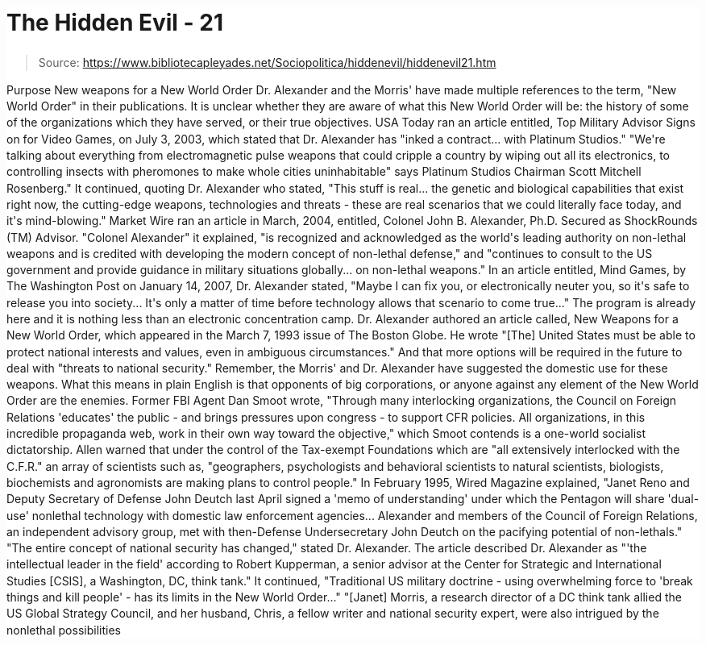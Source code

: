# The Hidden Evil - 21

> Source: https://www.bibliotecapleyades.net/Sociopolitica/hiddenevil/hiddenevil21.htm

Purpose
New weapons for a New World Order
Dr. Alexander and the Morris' have made multiple references to the term,
"New World Order" in their publications. It is unclear whether they are
aware of what this New World Order will be: the history of some of the
organizations which they have served, or their true objectives.
USA Today ran an article entitled, Top Military Advisor Signs on for Video
Games, on July 3, 2003, which stated that Dr. Alexander has "inked a
contract... with Platinum Studios." "We're talking about everything from
electromagnetic pulse weapons that could cripple a country by wiping out all
its electronics, to controlling insects with pheromones to make whole cities
uninhabitable" says Platinum Studios Chairman Scott Mitchell Rosenberg." It
continued, quoting Dr. Alexander who stated, "This stuff is real... the
genetic and biological capabilities that exist right now, the cutting-edge
weapons, technologies and threats - these are real scenarios that we could
literally face today, and it's mind-blowing."
Market Wire ran an article in March, 2004, entitled, Colonel John B.
Alexander, Ph.D. Secured as ShockRounds (TM) Advisor. "Colonel Alexander" it
explained, "is recognized and acknowledged as the world's leading authority
on non-lethal weapons and is credited with developing the modern concept of
non-lethal defense," and "continues to consult to the US government and
provide guidance in military situations globally... on non-lethal weapons."
In an article entitled, Mind Games, by The Washington Post on January 14,
2007, Dr. Alexander stated, "Maybe I can fix you, or electronically neuter
you, so it's safe to release you into society... It's only a matter of time
before technology allows that scenario to come true..." The program is
already here and it is nothing less than an electronic concentration camp.
Dr. Alexander authored an article called, New Weapons for a New World Order,
which appeared in the March 7, 1993 issue of The Boston Globe. He wrote
"[The] United States must be able to protect national interests and values,
even in ambiguous circumstances." And that more options will be required in
the future to deal with "threats to national security." Remember, the
Morris' and Dr. Alexander have suggested the domestic use for these weapons.
What this means in plain English is that opponents of big corporations, or
anyone against any element of the New World Order are the enemies.
Former FBI Agent Dan Smoot wrote, "Through many interlocking organizations,
the Council on Foreign Relations 'educates' the public - and brings
pressures upon congress - to support CFR policies. All organizations, in
this incredible propaganda web, work in their own way toward the objective,"
which Smoot contends is a one-world socialist dictatorship. Allen warned
that under the control of the Tax-exempt Foundations which are "all
extensively interlocked with the C.F.R." an array of scientists such as,
"geographers, psychologists and behavioral scientists to natural scientists,
biologists, biochemists and agronomists are making plans to control people."
In February 1995, Wired Magazine explained, "Janet Reno and Deputy Secretary
of Defense John Deutch last April signed a 'memo of understanding' under
which the Pentagon will share 'dual-use' nonlethal technology with domestic
law enforcement agencies... Alexander and members of the Council of Foreign
Relations, an independent advisory group, met with then-Defense
Undersecretary John Deutch on the pacifying potential of non-lethals." "The
entire concept of national security has changed," stated Dr. Alexander. The
article described Dr. Alexander as "'the intellectual leader in the field'
according to Robert Kupperman, a senior advisor at the Center for Strategic
and International Studies [CSIS], a Washington, DC, think tank."
It continued, "Traditional US military doctrine - using overwhelming force
to 'break things and kill people' - has its limits in the New World
Order..." "[Janet] Morris, a research director of a DC think tank allied the
US Global Strategy Council, and her husband, Chris, a fellow writer and
national security expert, were also intrigued by the nonlethal possibilities
